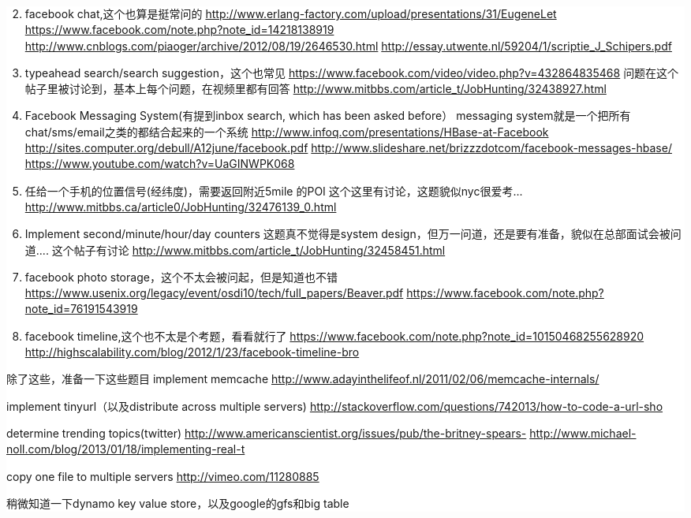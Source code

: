 
2. facebook chat,这个也算是挺常问的
http://www.erlang-factory.com/upload/presentations/31/EugeneLet
https://www.facebook.com/note.php?note_id=14218138919
http://www.cnblogs.com/piaoger/archive/2012/08/19/2646530.html
http://essay.utwente.nl/59204/1/scriptie_J_Schipers.pdf

3. typeahead search/search suggestion，这个也常见
https://www.facebook.com/video/video.php?v=432864835468
问题在这个帖子里被讨论到，基本上每个问题，在视频里都有回答
http://www.mitbbs.com/article_t/JobHunting/32438927.html


4. Facebook Messaging System(有提到inbox search, which has been asked before）
messaging system就是一个把所有chat/sms/email之类的都结合起来的一个系统
http://www.infoq.com/presentations/HBase-at-Facebook
http://sites.computer.org/debull/A12june/facebook.pdf
http://www.slideshare.net/brizzzdotcom/facebook-messages-hbase/
https://www.youtube.com/watch?v=UaGINWPK068


5. 任给一个手机的位置信号(经纬度)，需要返回附近5mile 的POI
这个这里有讨论，这题貌似nyc很爱考...
http://www.mitbbs.ca/article0/JobHunting/32476139_0.html


6. Implement second/minute/hour/day counters
这题真不觉得是system design，但万一问道，还是要有准备，貌似在总部面试会被问
道....
这个帖子有讨论
http://www.mitbbs.com/article_t/JobHunting/32458451.html


7. facebook photo storage，这个不太会被问起，但是知道也不错
https://www.usenix.org/legacy/event/osdi10/tech/full_papers/Beaver.pdf
https://www.facebook.com/note.php?note_id=76191543919


8. facebook timeline,这个也不太是个考题，看看就行了
https://www.facebook.com/note.php?note_id=10150468255628920
http://highscalability.com/blog/2012/1/23/facebook-timeline-bro


除了这些，准备一下这些题目
implement memcache
http://www.adayinthelifeof.nl/2011/02/06/memcache-internals/

implement tinyurl（以及distribute across multiple servers)
http://stackoverflow.com/questions/742013/how-to-code-a-url-sho

determine trending topics(twitter)
http://www.americanscientist.org/issues/pub/the-britney-spears-
http://www.michael-noll.com/blog/2013/01/18/implementing-real-t

copy one file to multiple servers
http://vimeo.com/11280885

稍微知道一下dynamo key value store，以及google的gfs和big table

